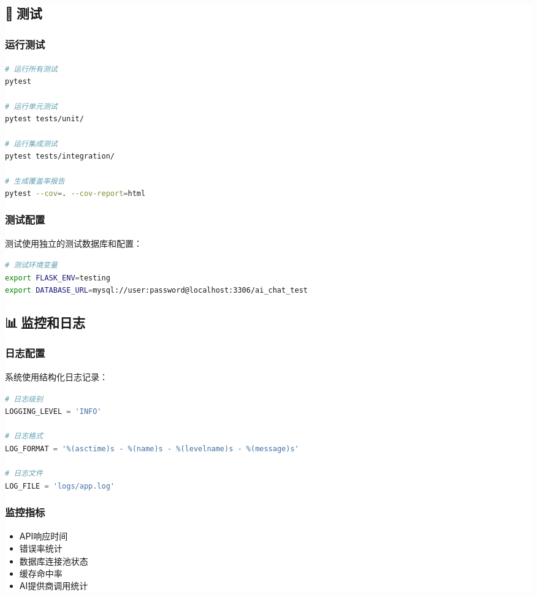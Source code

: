 ## 🧪 测试

### 运行测试

```bash
# 运行所有测试
pytest

# 运行单元测试
pytest tests/unit/

# 运行集成测试
pytest tests/integration/

# 生成覆盖率报告
pytest --cov=. --cov-report=html
```

### 测试配置

测试使用独立的测试数据库和配置：

```bash
# 测试环境变量
export FLASK_ENV=testing
export DATABASE_URL=mysql://user:password@localhost:3306/ai_chat_test
```

## 📊 监控和日志

### 日志配置

系统使用结构化日志记录：

```python
# 日志级别
LOGGING_LEVEL = 'INFO'

# 日志格式
LOG_FORMAT = '%(asctime)s - %(name)s - %(levelname)s - %(message)s'

# 日志文件
LOG_FILE = 'logs/app.log'
```

### 监控指标

- API响应时间
- 错误率统计
- 数据库连接池状态
- 缓存命中率
- AI提供商调用统计
